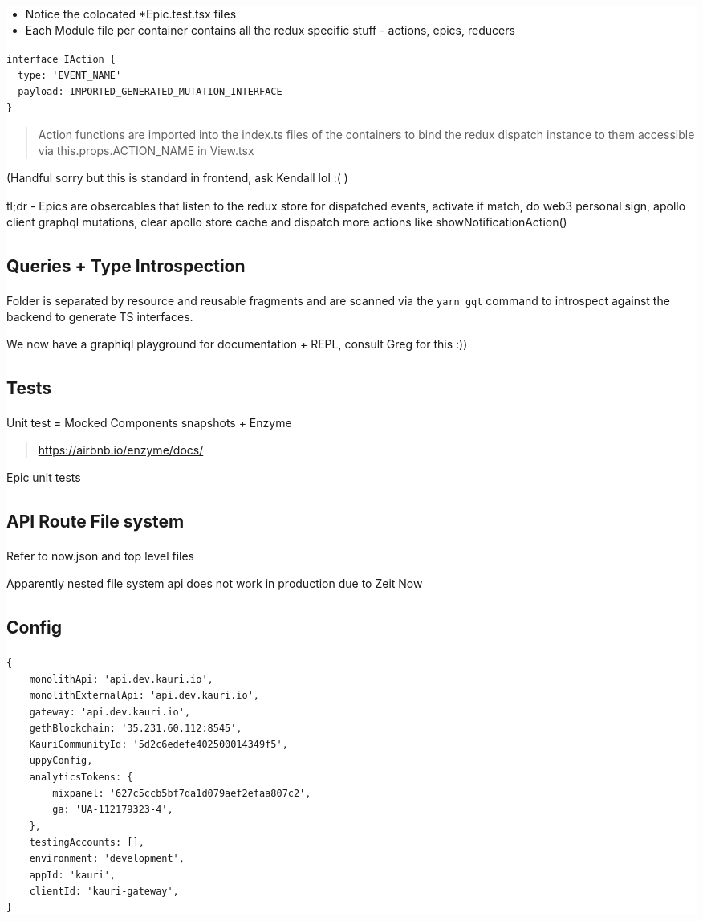 - Notice the colocated \*Epic.test.tsx files
- Each Module file per container contains all the redux specific stuff - actions, epics, reducers

```
interface IAction {
  type: 'EVENT_NAME'
  payload: IMPORTED_GENERATED_MUTATION_INTERFACE
}
```

> Action functions are imported into the index.ts files of the containers to bind the redux dispatch instance to them accessible via this.props.ACTION_NAME in View.tsx

(Handful sorry but this is standard in frontend, ask Kendall lol :( )

tl;dr - Epics are obsercables that listen to the redux store for dispatched events, activate if match, do web3 personal sign, apollo client graphql mutations, clear apollo store cache and dispatch more actions like showNotificationAction()

## Queries + Type Introspection

Folder is separated by resource and reusable fragments and are scanned via the `yarn gqt` command to introspect against the backend to generate TS interfaces.

We now have a graphiql playground for documentation + REPL, consult Greg for this :))

## Tests

Unit test = Mocked Components snapshots + Enzyme

> https://airbnb.io/enzyme/docs/

Epic unit tests

## API Route File system

Refer to now.json and top level files

Apparently nested file system api does not work in production due to Zeit Now

## Config

```
{
    monolithApi: 'api.dev.kauri.io',
    monolithExternalApi: 'api.dev.kauri.io',
    gateway: 'api.dev.kauri.io',
    gethBlockchain: '35.231.60.112:8545',
    KauriCommunityId: '5d2c6edefe402500014349f5',
    uppyConfig,
    analyticsTokens: {
        mixpanel: '627c5ccb5bf7da1d079aef2efaa807c2',
        ga: 'UA-112179323-4',
    },
    testingAccounts: [],
    environment: 'development',
    appId: 'kauri',
    clientId: 'kauri-gateway',
}
```

